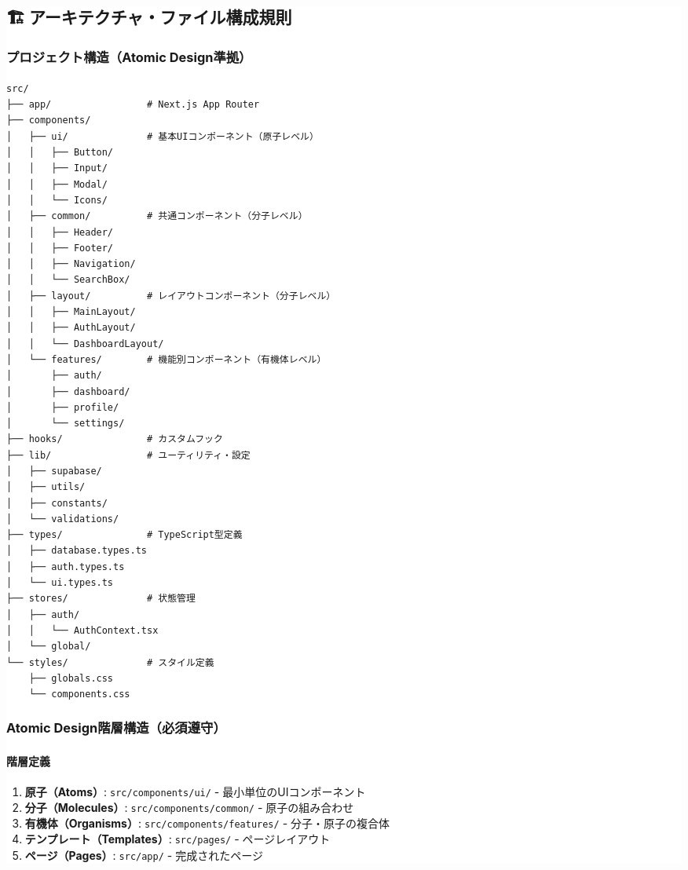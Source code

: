 ## 🏗️ アーキテクチャ・ファイル構成規則

### プロジェクト構造（Atomic Design準拠）
```
src/
├── app/                 # Next.js App Router
├── components/
│   ├── ui/              # 基本UIコンポーネント（原子レベル）
│   │   ├── Button/
│   │   ├── Input/
│   │   ├── Modal/
│   │   └── Icons/
│   ├── common/          # 共通コンポーネント（分子レベル）
│   │   ├── Header/
│   │   ├── Footer/
│   │   ├── Navigation/
│   │   └── SearchBox/
│   ├── layout/          # レイアウトコンポーネント（分子レベル）
│   │   ├── MainLayout/
│   │   ├── AuthLayout/
│   │   └── DashboardLayout/
│   └── features/        # 機能別コンポーネント（有機体レベル）
│       ├── auth/
│       ├── dashboard/
│       ├── profile/
│       └── settings/
├── hooks/               # カスタムフック
├── lib/                 # ユーティリティ・設定
│   ├── supabase/
│   ├── utils/
│   ├── constants/
│   └── validations/
├── types/               # TypeScript型定義
│   ├── database.types.ts
│   ├── auth.types.ts
│   └── ui.types.ts
├── stores/              # 状態管理
│   ├── auth/
│   │   └── AuthContext.tsx
│   └── global/
└── styles/              # スタイル定義
    ├── globals.css
    └── components.css
```

### Atomic Design階層構造（必須遵守）

#### 階層定義
1. **原子（Atoms）**: `src/components/ui/` - 最小単位のUIコンポーネント
2. **分子（Molecules）**: `src/components/common/` - 原子の組み合わせ
3. **有機体（Organisms）**: `src/components/features/` - 分子・原子の複合体
4. **テンプレート（Templates）**: `src/pages/` - ページレイアウト
5. **ページ（Pages）**: `src/app/` - 完成されたページ
